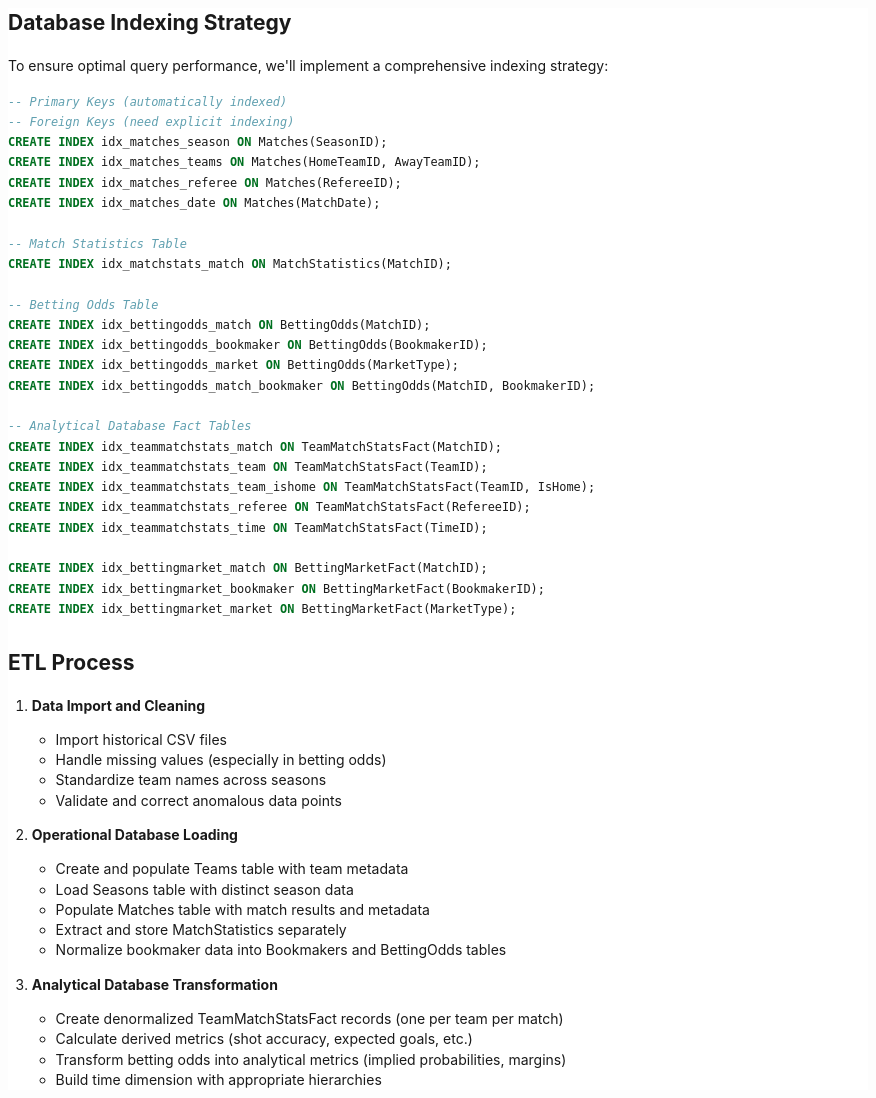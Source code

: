 
## Database Indexing Strategy

To ensure optimal query performance, we'll implement a comprehensive indexing strategy:

```sql
-- Primary Keys (automatically indexed)
-- Foreign Keys (need explicit indexing)
CREATE INDEX idx_matches_season ON Matches(SeasonID);
CREATE INDEX idx_matches_teams ON Matches(HomeTeamID, AwayTeamID);
CREATE INDEX idx_matches_referee ON Matches(RefereeID);
CREATE INDEX idx_matches_date ON Matches(MatchDate);

-- Match Statistics Table
CREATE INDEX idx_matchstats_match ON MatchStatistics(MatchID);

-- Betting Odds Table
CREATE INDEX idx_bettingodds_match ON BettingOdds(MatchID);
CREATE INDEX idx_bettingodds_bookmaker ON BettingOdds(BookmakerID);
CREATE INDEX idx_bettingodds_market ON BettingOdds(MarketType);
CREATE INDEX idx_bettingodds_match_bookmaker ON BettingOdds(MatchID, BookmakerID);

-- Analytical Database Fact Tables
CREATE INDEX idx_teammatchstats_match ON TeamMatchStatsFact(MatchID);
CREATE INDEX idx_teammatchstats_team ON TeamMatchStatsFact(TeamID);
CREATE INDEX idx_teammatchstats_team_ishome ON TeamMatchStatsFact(TeamID, IsHome);
CREATE INDEX idx_teammatchstats_referee ON TeamMatchStatsFact(RefereeID);
CREATE INDEX idx_teammatchstats_time ON TeamMatchStatsFact(TimeID);

CREATE INDEX idx_bettingmarket_match ON BettingMarketFact(MatchID);
CREATE INDEX idx_bettingmarket_bookmaker ON BettingMarketFact(BookmakerID);
CREATE INDEX idx_bettingmarket_market ON BettingMarketFact(MarketType);
```

## ETL Process

1. **Data Import and Cleaning**
   - Import historical CSV files
   - Handle missing values (especially in betting odds)
   - Standardize team names across seasons
   - Validate and correct anomalous data points

2. **Operational Database Loading**
   - Create and populate Teams table with team metadata
   - Load Seasons table with distinct season data
   - Populate Matches table with match results and metadata
   - Extract and store MatchStatistics separately
   - Normalize bookmaker data into Bookmakers and BettingOdds tables

3. **Analytical Database Transformation**
   - Create denormalized TeamMatchStatsFact records (one per team per match)
   - Calculate derived metrics (shot accuracy, expected goals, etc.)
   - Transform betting odds into analytical metrics (implied probabilities, margins)
   - Build time dimension with appropriate hierarchies
